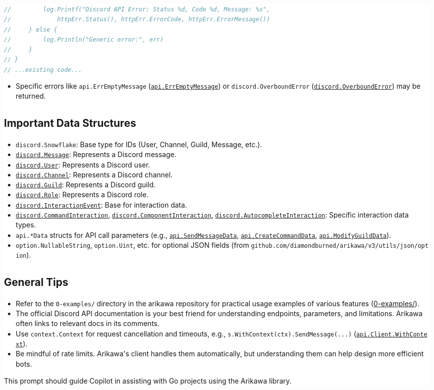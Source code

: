   ```go
  //         log.Printf("Discord API Error: Status %d, Code %d, Message: %s",
  //             httpErr.Status(), httpErr.ErrorCode, httpErr.ErrorMessage())
  //     } else {
  //         log.Println("Generic error:", err)
  //     }
  // }
  // ...existing code...
  ```
- Specific errors like `api.ErrEmptyMessage` ([`api.ErrEmptyMessage`](https://github.com/diamondburned/arikawa/blob/v3.5.0/api/send.go)) or `discord.OverboundError` ([`discord.OverboundError`](https://github.com/diamondburned/arikawa/blob/v3.5.0/discord/discord.go)) may be returned.

## Important Data Structures
- `discord.Snowflake`: Base type for IDs (User, Channel, Guild, Message, etc.).
- [`discord.Message`](https://github.com/diamondburned/arikawa/blob/v3.5.0/discord/message.go): Represents a Discord message.
- [`discord.User`](https://github.com/diamondburned/arikawa/blob/v3.5.0/discord/user.go): Represents a Discord user.
- [`discord.Channel`](https://github.com/diamondburned/arikawa/blob/v3.5.0/discord/channel.go): Represents a Discord channel.
- [`discord.Guild`](https://github.com/diamondburned/arikawa/blob/v3.5.0/discord/guild.go): Represents a Discord guild.
- [`discord.Role`](https://github.com/diamondburned/arikawa/blob/v3.5.0/discord/role.go): Represents a Discord role.
- [`discord.InteractionEvent`](https://github.com/diamondburned/arikawa/blob/v3.5.0/discord/interaction.go): Base for interaction data.
- [`discord.CommandInteraction`](https://github.com/diamondburned/arikawa/blob/v3.5.0/discord/interaction.go), [`discord.ComponentInteraction`](https://github.com/diamondburned/arikawa/blob/v3.5.0/discord/interaction.go), [`discord.AutocompleteInteraction`](https://github.com/diamondburned/arikawa/blob/v3.5.0/discord/interaction.go): Specific interaction data types.
- `api.*Data` structs for API call parameters (e.g., [`api.SendMessageData`](https://github.com/diamondburned/arikawa/blob/v3.5.0/api/send.go), [`api.CreateCommandData`](https://github.com/diamondburned/arikawa/blob/v3.5.0/api/application.go), [`api.ModifyGuildData`](https://github.com/diamondburned/arikawa/blob/v3.5.0/api/guild.go)).
- `option.NullableString`, `option.Uint`, etc. for optional JSON fields (from `github.com/diamondburned/arikawa/v3/utils/json/option`).

## General Tips
- Refer to the `0-examples/` directory in the arikawa repository for practical usage examples of various features ([0-examples/](https://github.com/diamondburned/arikawa/tree/v3.5.0/0-examples/)).
- The official Discord API documentation is your best friend for understanding endpoints, parameters, and limitations. Arikawa often links to relevant docs in its comments.
- Use `context.Context` for request cancellation and timeouts, e.g., `s.WithContext(ctx).SendMessage(...)` ([`api.Client.WithContext`](https://github.com/diamondburned/arikawa/blob/v3.5.0/api/api.go)).
- Be mindful of rate limits. Arikawa's client handles them automatically, but understanding them can help design more efficient bots.

This prompt should guide Copilot in assisting with Go projects using the Arikawa library.